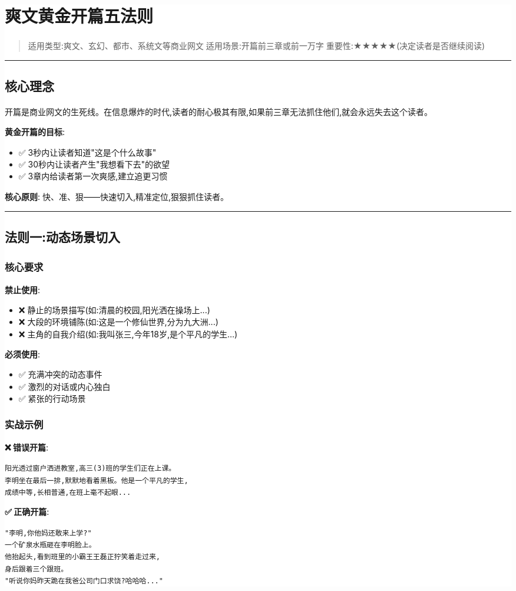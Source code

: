 # 爽文黄金开篇五法则

> 适用类型:爽文、玄幻、都市、系统文等商业网文
> 适用场景:开篇前三章或前一万字
> 重要性:★★★★★(决定读者是否继续阅读)

---

## 核心理念

开篇是商业网文的生死线。在信息爆炸的时代,读者的耐心极其有限,如果前三章无法抓住他们,就会永远失去这个读者。

**黄金开篇的目标**:
- ✅ 3秒内让读者知道"这是个什么故事"
- ✅ 30秒内让读者产生"我想看下去"的欲望
- ✅ 3章内给读者第一次爽感,建立追更习惯

**核心原则**: 快、准、狠——快速切入,精准定位,狠狠抓住读者。

---

## 法则一:动态场景切入

### 核心要求

**禁止使用**:
- ❌ 静止的场景描写(如:清晨的校园,阳光洒在操场上...)
- ❌ 大段的环境铺陈(如:这是一个修仙世界,分为九大洲...)
- ❌ 主角的自我介绍(如:我叫张三,今年18岁,是个平凡的学生...)

**必须使用**:
- ✅ 充满冲突的动态事件
- ✅ 激烈的对话或内心独白
- ✅ 紧张的行动场景

### 实战示例

**❌ 错误开篇**:
```
阳光透过窗户洒进教室,高三(3)班的学生们正在上课。
李明坐在最后一排,默默地看着黑板。他是一个平凡的学生,
成绩中等,长相普通,在班上毫不起眼...
```

**✅ 正确开篇**:
```
"李明,你他妈还敢来上学?"
一个矿泉水瓶砸在李明脸上。
他抬起头,看到班里的小霸王王磊正狞笑着走过来,
身后跟着三个跟班。
"听说你妈昨天跪在我爸公司门口求饶?哈哈哈..."
```
